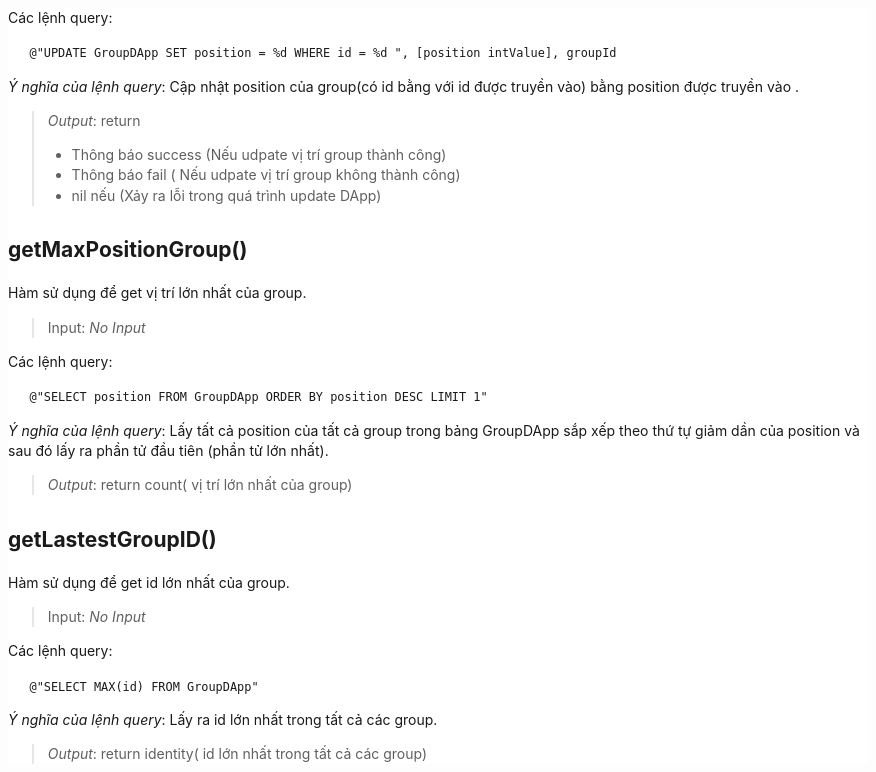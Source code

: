 Các lệnh query:

```
   @"UPDATE GroupDApp SET position = %d WHERE id = %d ", [position intValue], groupId
```

_Ý nghĩa của lệnh query_: Cập nhật position của group(có id bằng với id được truyền vào) bằng position được truyền vào .

> _Output_: return
>
> - Thông báo success (Nếu udpate vị trí group thành công)
> - Thông báo fail ( Nếu udpate vị trí group không thành công)
> - nil nếu (Xảy ra lỗi trong quá trình update DApp)

## getMaxPositionGroup()

Hàm sử dụng để get vị trí lớn nhất của group.

> Input: _No Input_

Các lệnh query:

```
   @"SELECT position FROM GroupDApp ORDER BY position DESC LIMIT 1"
```

_Ý nghĩa của lệnh query_: Lấy tất cả position của tất cả group trong bảng GroupDApp sắp xếp theo thứ tự giảm dần của position và sau đó lấy ra phần tử đầu tiên (phần tử lớn nhất).

> _Output_: return count( vị trí lớn nhất của group)

## getLastestGroupID()

Hàm sử dụng để get id lớn nhất của group.

> Input: _No Input_

Các lệnh query:

```
   @"SELECT MAX(id) FROM GroupDApp"
```

_Ý nghĩa của lệnh query_: Lấy ra id lớn nhất trong tất cả các group.

> _Output_: return identity( id lớn nhất trong tất cả các group)
